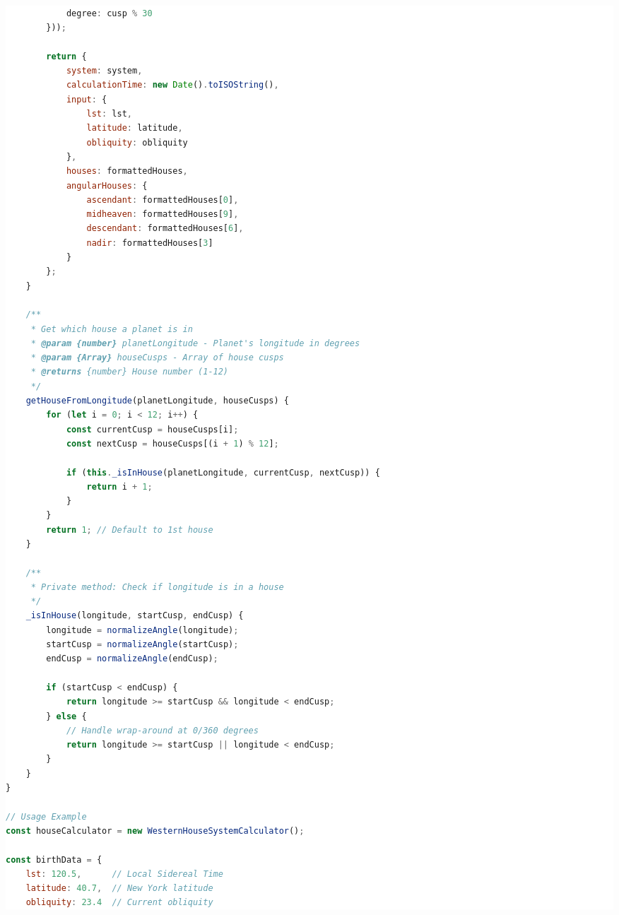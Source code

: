 ```javascript
            degree: cusp % 30
        }));

        return {
            system: system,
            calculationTime: new Date().toISOString(),
            input: {
                lst: lst,
                latitude: latitude,
                obliquity: obliquity
            },
            houses: formattedHouses,
            angularHouses: {
                ascendant: formattedHouses[0],
                midheaven: formattedHouses[9],
                descendant: formattedHouses[6],
                nadir: formattedHouses[3]
            }
        };
    }

    /**
     * Get which house a planet is in
     * @param {number} planetLongitude - Planet's longitude in degrees
     * @param {Array} houseCusps - Array of house cusps
     * @returns {number} House number (1-12)
     */
    getHouseFromLongitude(planetLongitude, houseCusps) {
        for (let i = 0; i < 12; i++) {
            const currentCusp = houseCusps[i];
            const nextCusp = houseCusps[(i + 1) % 12];

            if (this._isInHouse(planetLongitude, currentCusp, nextCusp)) {
                return i + 1;
            }
        }
        return 1; // Default to 1st house
    }

    /**
     * Private method: Check if longitude is in a house
     */
    _isInHouse(longitude, startCusp, endCusp) {
        longitude = normalizeAngle(longitude);
        startCusp = normalizeAngle(startCusp);
        endCusp = normalizeAngle(endCusp);

        if (startCusp < endCusp) {
            return longitude >= startCusp && longitude < endCusp;
        } else {
            // Handle wrap-around at 0/360 degrees
            return longitude >= startCusp || longitude < endCusp;
        }
    }
}

// Usage Example
const houseCalculator = new WesternHouseSystemCalculator();

const birthData = {
    lst: 120.5,      // Local Sidereal Time
    latitude: 40.7,  // New York latitude
    obliquity: 23.4  // Current obliquity
```